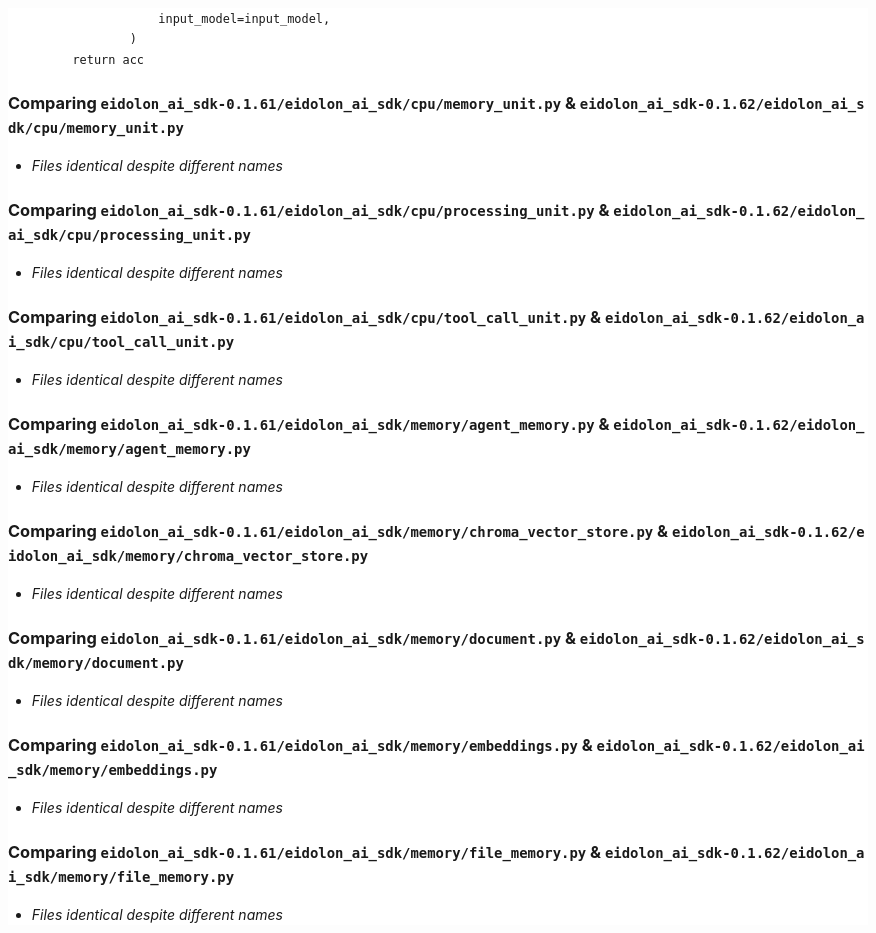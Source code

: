 ```diff
                     input_model=input_model,
                 )
         return acc
```

### Comparing `eidolon_ai_sdk-0.1.61/eidolon_ai_sdk/cpu/memory_unit.py` & `eidolon_ai_sdk-0.1.62/eidolon_ai_sdk/cpu/memory_unit.py`

 * *Files identical despite different names*

### Comparing `eidolon_ai_sdk-0.1.61/eidolon_ai_sdk/cpu/processing_unit.py` & `eidolon_ai_sdk-0.1.62/eidolon_ai_sdk/cpu/processing_unit.py`

 * *Files identical despite different names*

### Comparing `eidolon_ai_sdk-0.1.61/eidolon_ai_sdk/cpu/tool_call_unit.py` & `eidolon_ai_sdk-0.1.62/eidolon_ai_sdk/cpu/tool_call_unit.py`

 * *Files identical despite different names*

### Comparing `eidolon_ai_sdk-0.1.61/eidolon_ai_sdk/memory/agent_memory.py` & `eidolon_ai_sdk-0.1.62/eidolon_ai_sdk/memory/agent_memory.py`

 * *Files identical despite different names*

### Comparing `eidolon_ai_sdk-0.1.61/eidolon_ai_sdk/memory/chroma_vector_store.py` & `eidolon_ai_sdk-0.1.62/eidolon_ai_sdk/memory/chroma_vector_store.py`

 * *Files identical despite different names*

### Comparing `eidolon_ai_sdk-0.1.61/eidolon_ai_sdk/memory/document.py` & `eidolon_ai_sdk-0.1.62/eidolon_ai_sdk/memory/document.py`

 * *Files identical despite different names*

### Comparing `eidolon_ai_sdk-0.1.61/eidolon_ai_sdk/memory/embeddings.py` & `eidolon_ai_sdk-0.1.62/eidolon_ai_sdk/memory/embeddings.py`

 * *Files identical despite different names*

### Comparing `eidolon_ai_sdk-0.1.61/eidolon_ai_sdk/memory/file_memory.py` & `eidolon_ai_sdk-0.1.62/eidolon_ai_sdk/memory/file_memory.py`

 * *Files identical despite different names*
